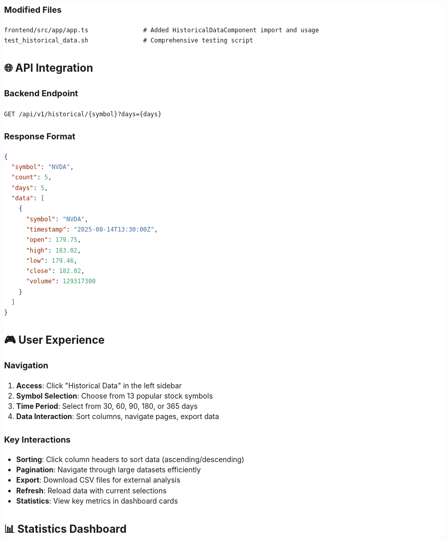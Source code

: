 ### Modified Files
```
frontend/src/app/app.ts               # Added HistoricalDataComponent import and usage
test_historical_data.sh               # Comprehensive testing script
```

## 🌐 API Integration

### Backend Endpoint
```
GET /api/v1/historical/{symbol}?days={days}
```

### Response Format
```json
{
  "symbol": "NVDA",
  "count": 5,
  "days": 5,
  "data": [
    {
      "symbol": "NVDA",
      "timestamp": "2025-08-14T13:30:00Z",
      "open": 179.75,
      "high": 183.02,
      "low": 179.46,
      "close": 182.02,
      "volume": 129317300
    }
  ]
}
```

## 🎮 User Experience

### Navigation
1. **Access**: Click "Historical Data" in the left sidebar
2. **Symbol Selection**: Choose from 13 popular stock symbols
3. **Time Period**: Select from 30, 60, 90, 180, or 365 days
4. **Data Interaction**: Sort columns, navigate pages, export data

### Key Interactions
- **Sorting**: Click column headers to sort data (ascending/descending)
- **Pagination**: Navigate through large datasets efficiently
- **Export**: Download CSV files for external analysis
- **Refresh**: Reload data with current selections
- **Statistics**: View key metrics in dashboard cards

## 📊 Statistics Dashboard
